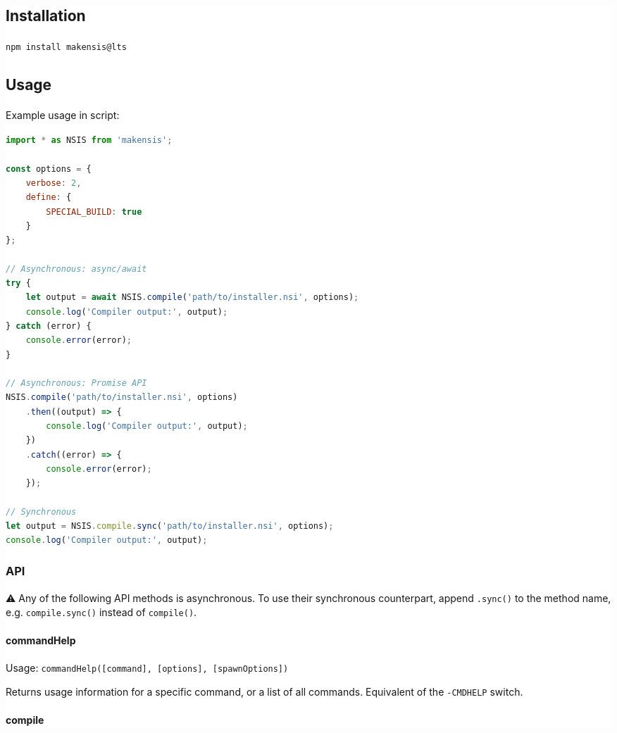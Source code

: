 ## Installation

`npm install makensis@lts`

## Usage

Example usage in script:

```js
import * as NSIS from 'makensis';

const options = {
    verbose: 2,
    define: {
        SPECIAL_BUILD: true
    }
};

// Asynchronous: async/await
try {
    let output = await NSIS.compile('path/to/installer.nsi', options);
    console.log('Compiler output:', output);
} catch (error) {
    console.error(error);
}

// Asynchronous: Promise API
NSIS.compile('path/to/installer.nsi', options)
    .then((output) => {
        console.log('Compiler output:', output);
    })
    .catch((error) => {
        console.error(error);
    });

// Synchronous
let output = NSIS.compile.sync('path/to/installer.nsi', options);
console.log('Compiler output:', output);
```

### API

:warning: Any of the following API methods is asynchronous. To use their synchronous counterpart, append `.sync()` to the method name, e.g. `compile.sync()` instead of `compile()`.

#### commandHelp

Usage: `commandHelp([command], [options], [spawnOptions])`

Returns usage information for a specific command, or a list of all commands. Equivalent of the `-CMDHELP` switch.

#### compile


[wine]: http://winehq.org/
[envvars]: http://superuser.com/a/284351/195953
[sourceforge]: https://sourceforge.net/p/nsis
[winget]: https://github.com/microsoft/winget-cli
[scoop]: https://github.com/NSIS-Dev/scoop-nsis
[homebrew]: http://brew.sh/
[macports]: https://www.macports.org/
[changelog]: http://nsis.sourceforge.net/Docs
[!appendfile]: https://github.com/NSIS-Dev/Documentation/blob/master/Reference/!appendfile.md
[!finalize]: https://github.com/NSIS-Dev/Documentation/blob/master/Reference/!finalize.md
[!system]: https://github.com/NSIS-Dev/Documentation/blob/master/Reference/!system.md
[!packhdr]: https://github.com/NSIS-Dev/Documentation/blob/master/Reference/!packhdr.md
[!finalize]: https://github.com/NSIS-Dev/Documentation/blob/master/Reference/!finalize.md
[wine32on64]: https://github.com/Gcenx/homebrew-wine
[wine-env]: https://wiki.winehq.org/Wine_User%27s_Guide#Environment_variables
[atom-language-nsis]: https://atom.io/packages/language-nsis
[vscode-nsis]: https://marketplace.visualstudio.com/items?itemName=idleberg.nsis
[the mit license]: https://opensource.org/licenses/MIT